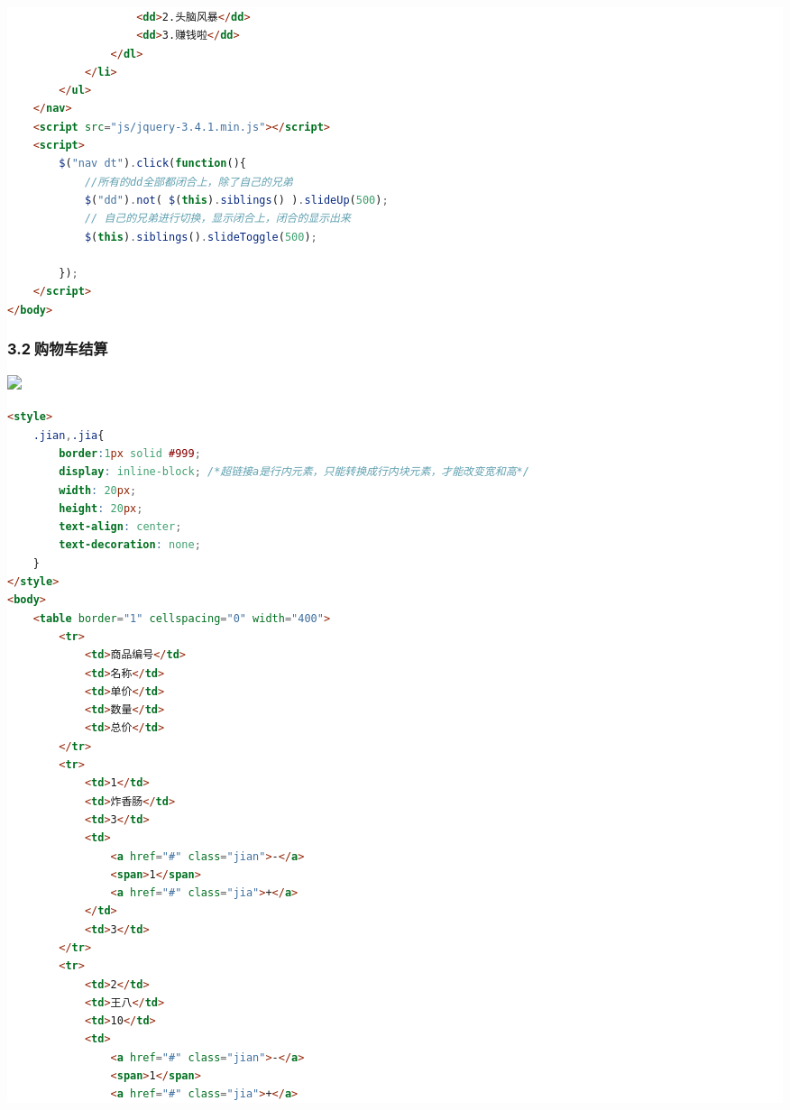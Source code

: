 ```html
                    <dd>2.头脑风暴</dd>
                    <dd>3.赚钱啦</dd>
                </dl>
            </li>
        </ul>
    </nav>
    <script src="js/jquery-3.4.1.min.js"></script>
    <script>
        $("nav dt").click(function(){
            //所有的dd全部都闭合上，除了自己的兄弟
            $("dd").not( $(this).siblings() ).slideUp(500);
            // 自己的兄弟进行切换，显示闭合上，闭合的显示出来
            $(this).siblings().slideToggle(500);
            
        });
    </script>
</body>
```



### 3.2 购物车结算

![](https://gitee-imagehost.oss-cn-beijing.aliyuncs.com/image_host/20210405172632.png)

```html
<style>
    .jian,.jia{
        border:1px solid #999;
        display: inline-block; /*超链接a是行内元素，只能转换成行内块元素，才能改变宽和高*/
        width: 20px;
        height: 20px;
        text-align: center;
        text-decoration: none;
    }
</style>
<body>
    <table border="1" cellspacing="0" width="400">
        <tr>
            <td>商品编号</td>
            <td>名称</td>
            <td>单价</td>
            <td>数量</td>
            <td>总价</td>
        </tr>
        <tr>
            <td>1</td>
            <td>炸香肠</td>
            <td>3</td>
            <td>
                <a href="#" class="jian">-</a>
                <span>1</span>
                <a href="#" class="jia">+</a>
            </td>
            <td>3</td>
        </tr>
        <tr>
            <td>2</td>
            <td>王八</td>
            <td>10</td>
            <td>
                <a href="#" class="jian">-</a>
                <span>1</span>
                <a href="#" class="jia">+</a>
```